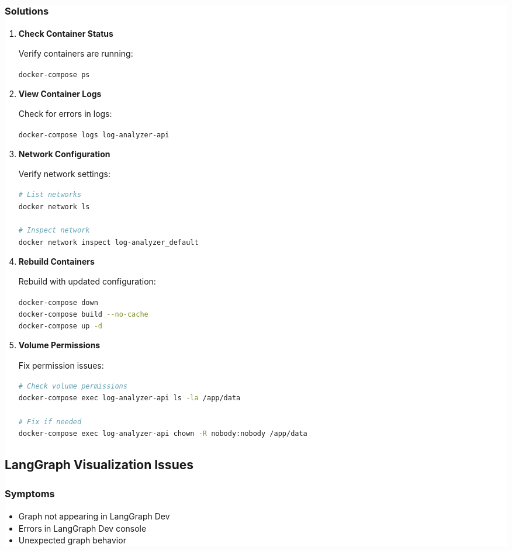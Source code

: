### Solutions

1. **Check Container Status**
   
   Verify containers are running:
   
   ```bash
   docker-compose ps
   ```

2. **View Container Logs**
   
   Check for errors in logs:
   
   ```bash
   docker-compose logs log-analyzer-api
   ```

3. **Network Configuration**
   
   Verify network settings:
   
   ```bash
   # List networks
   docker network ls
   
   # Inspect network
   docker network inspect log-analyzer_default
   ```

4. **Rebuild Containers**
   
   Rebuild with updated configuration:
   
   ```bash
   docker-compose down
   docker-compose build --no-cache
   docker-compose up -d
   ```

5. **Volume Permissions**
   
   Fix permission issues:
   
   ```bash
   # Check volume permissions
   docker-compose exec log-analyzer-api ls -la /app/data
   
   # Fix if needed
   docker-compose exec log-analyzer-api chown -R nobody:nobody /app/data
   ```

## LangGraph Visualization Issues

### Symptoms
- Graph not appearing in LangGraph Dev
- Errors in LangGraph Dev console
- Unexpected graph behavior
